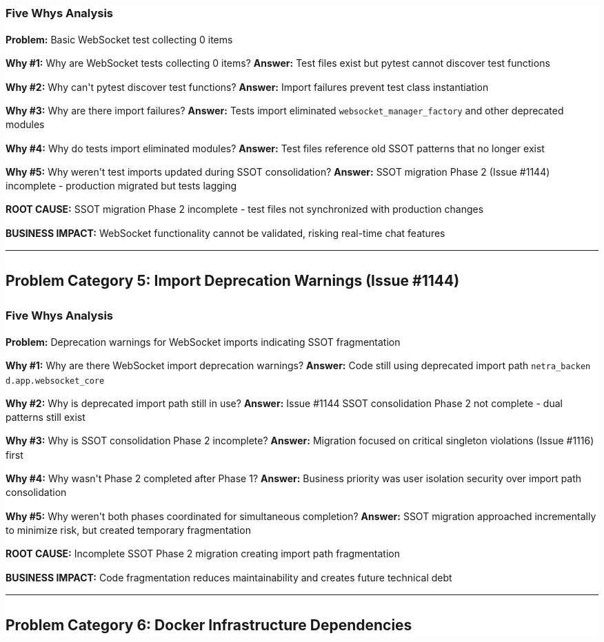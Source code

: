 ### Five Whys Analysis

**Problem:** Basic WebSocket test collecting 0 items

**Why #1:** Why are WebSocket tests collecting 0 items?
**Answer:** Test files exist but pytest cannot discover test functions

**Why #2:** Why can't pytest discover test functions?
**Answer:** Import failures prevent test class instantiation

**Why #3:** Why are there import failures?
**Answer:** Tests import eliminated `websocket_manager_factory` and other deprecated modules

**Why #4:** Why do tests import eliminated modules?
**Answer:** Test files reference old SSOT patterns that no longer exist

**Why #5:** Why weren't test imports updated during SSOT consolidation?
**Answer:** SSOT migration Phase 2 (Issue #1144) incomplete - production migrated but tests lagging

**ROOT CAUSE:** SSOT migration Phase 2 incomplete - test files not synchronized with production changes

**BUSINESS IMPACT:** WebSocket functionality cannot be validated, risking real-time chat features

---

## Problem Category 5: Import Deprecation Warnings (Issue #1144)

### Five Whys Analysis

**Problem:** Deprecation warnings for WebSocket imports indicating SSOT fragmentation

**Why #1:** Why are there WebSocket import deprecation warnings?
**Answer:** Code still using deprecated import path `netra_backend.app.websocket_core`

**Why #2:** Why is deprecated import path still in use?
**Answer:** Issue #1144 SSOT consolidation Phase 2 not complete - dual patterns still exist

**Why #3:** Why is SSOT consolidation Phase 2 incomplete?
**Answer:** Migration focused on critical singleton violations (Issue #1116) first

**Why #4:** Why wasn't Phase 2 completed after Phase 1?
**Answer:** Business priority was user isolation security over import path consolidation

**Why #5:** Why weren't both phases coordinated for simultaneous completion?
**Answer:** SSOT migration approached incrementally to minimize risk, but created temporary fragmentation

**ROOT CAUSE:** Incomplete SSOT Phase 2 migration creating import path fragmentation

**BUSINESS IMPACT:** Code fragmentation reduces maintainability and creates future technical debt

---

## Problem Category 6: Docker Infrastructure Dependencies

